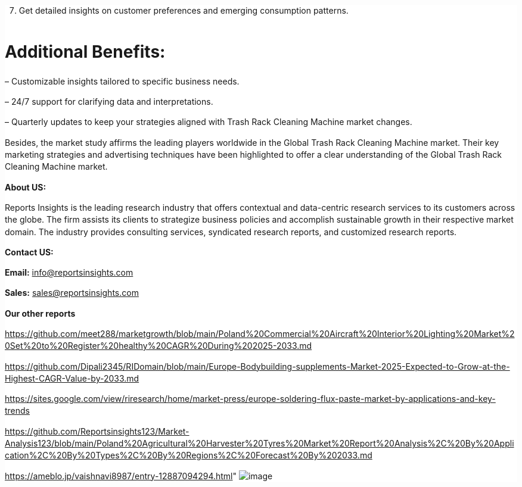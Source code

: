 7. Get detailed insights on customer preferences and emerging consumption patterns.

# <strong>Additional Benefits:</strong>

– Customizable insights tailored to specific business needs.

– 24/7 support for clarifying data and interpretations.

– Quarterly updates to keep your strategies aligned with Trash Rack Cleaning Machine market changes.

Besides, the market study affirms the leading players worldwide in the Global Trash Rack Cleaning Machine market. Their key marketing strategies and advertising techniques have been highlighted to offer a clear understanding of the Global Trash Rack Cleaning Machine market.

<strong><strong>About US</strong>:</strong>

Reports Insights is the leading research industry that offers contextual and data-centric research services to its customers across the globe. The firm assists its clients to strategize business policies and accomplish sustainable growth in their respective market domain. The industry provides consulting services, syndicated research reports, and customized research reports.

<strong>Contact US:</strong>

<p class=><b>Email:</b> <a href=mailto:info@reportsinsights.com>info@reportsinsights.com</a></p>
<p class=><b>Sales:</b> <a href=mailto:sales@reportsinsights.com>sales@reportsinsights.com</a></p>

<strong>Our other reports</strong>

<a href=https://github.com/meet288/marketgrowth/blob/main/Poland%20Commercial%20Aircraft%20Interior%20Lighting%20Market%20Set%20to%20Register%20healthy%20CAGR%20During%202025-2033.md>https://github.com/meet288/marketgrowth/blob/main/Poland%20Commercial%20Aircraft%20Interior%20Lighting%20Market%20Set%20to%20Register%20healthy%20CAGR%20During%202025-2033.md</a>

<a href=https://github.com/Dipali2345/RIDomain/blob/main/Europe-Bodybuilding-supplements-Market-2025-Expected-to-Grow-at-the-Highest-CAGR-Value-by-2033.md>https://github.com/Dipali2345/RIDomain/blob/main/Europe-Bodybuilding-supplements-Market-2025-Expected-to-Grow-at-the-Highest-CAGR-Value-by-2033.md</a>

<a href=https://sites.google.com/view/riresearch/home/market-press/europe-soldering-flux-paste-market-by-applications-and-key-trends>https://sites.google.com/view/riresearch/home/market-press/europe-soldering-flux-paste-market-by-applications-and-key-trends</a>

<a href=https://github.com/Reportsinsights123/Market-Analysis123/blob/main/Poland%20Agricultural%20Harvester%20Tyres%20Market%20Report%20Analysis%2C%20By%20Application%2C%20By%20Types%2C%20By%20Regions%2C%20Forecast%20By%202033.md>https://github.com/Reportsinsights123/Market-Analysis123/blob/main/Poland%20Agricultural%20Harvester%20Tyres%20Market%20Report%20Analysis%2C%20By%20Application%2C%20By%20Types%2C%20By%20Regions%2C%20Forecast%20By%202033.md</a>

<a href=https://ameblo.jp/vaishnavi8987/entry-12887094294.html>https://ameblo.jp/vaishnavi8987/entry-12887094294.html</a>"
![image](https://github.com/user-attachments/assets/783b220e-54ad-48a8-a548-61796b90bdfe)
